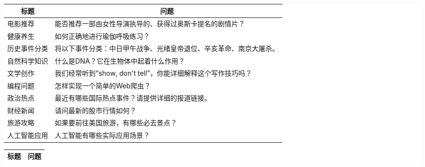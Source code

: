 | 标题                   | 问题                                                                                                                    |
|------------------------|-------------------------------------------------------------------------------------------------------------------------|
|电影推荐|能否推荐一部由女性导演执导的、获得过奥斯卡提名的剧情片？|
| 健康养生      | 如何正确地进行瑜伽呼吸练习？                                                                                                                 |
| 历史事件分类    | 将以下事件分类：中日甲午战争、光绪皇帝退位、辛亥革命、南京大屠杀。                                                         |
| 自然科学知识    | 什么是DNA？它在生物体中起着什么作用？                                                                                                     |
| 文学创作      | 我们经常听到“show, don't tell”，你能详细解释这个写作技巧吗？                                                                |
| 编程问题      | 怎样实现一个简单的Web爬虫？                                                                                                               |
| 政治热点      | 最近有哪些国际热点事件？请提供详细的报道链接。                                                                                  |
| 财经新闻      | 请问最新的股市行情如何？                                                                                                                 |
| 旅游攻略      | 如果要前往美国旅游，有哪些必去景点？                                                                                                       |
| 人工智能应用  | 人工智能有哪些实际应用场景？                                                                                                                                                           |

| 标题                           | 问题                                                                                                                                                                                                                                                                                                                                                                                                                                                                                                                                                                                                                                                                                                                                                                                                                                                                                                                                                                                                                                                                                                                                                                                                                                                                                                                                                                                                                                                                                                                                                                                                                                                |
|--------------------------------|-----------------------------------------------------------------------------------------------------------------------------------------------------------------------------------------------------------------------------------------------------------------------------------------------------------------------------------------------------------------------------------------------------------------------------------------------------------------------------------------------------------------------------------------------------------------------------------------------------------------------------------------------------------------------------------------------------------------------------------------------------------------------------------------------------------------------------------------------------------------------------------------------------------------------------------------------------------------------------------------------------------------------------------------------------------------------------------------------------------------------------------------------------------------------------------------------------------------------------------------------------------------------------------------------------------------|